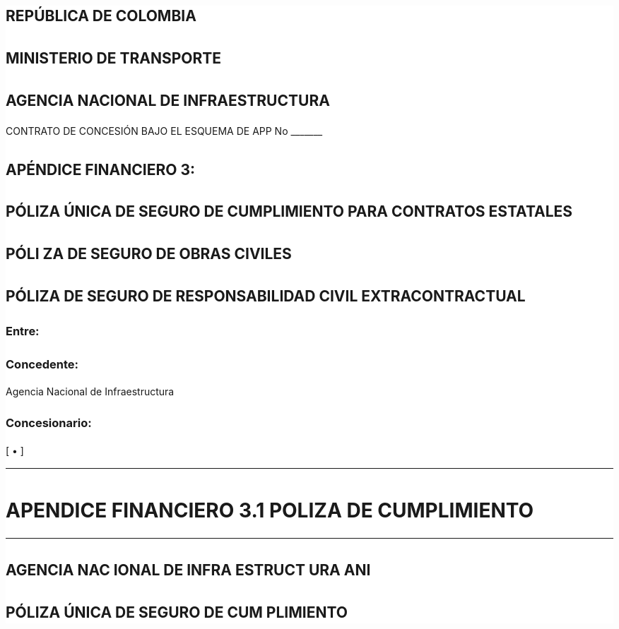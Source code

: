

## REPÚBLICA DE COLOMBIA


## MINISTERIO DE TRANSPORTE


## AGENCIA NACIONAL DE INFRAESTRUCTURA

CONTRATO DE CONCESIÓN BAJO EL ESQUEMA DE APP No _______


## APÉNDICE FINANCIERO 3:


## PÓLIZA ÚNICA DE SEGURO DE CUMPLIMIENTO PARA CONTRATOS ESTATALES


## PÓLI ZA DE SEGURO DE OBRAS CIVILES


## PÓLIZA DE SEGURO DE RESPONSABILIDAD CIVIL EXTRACONTRACTUAL


### Entre:


### Concedente:

Agencia Nacional de Infraestructura


### Concesionario:

[ • ]


---

# APENDICE FINANCIERO 3.1 POLIZA DE CUMPLIMIENTO

---


## AGENCIA NAC IONAL  DE INFRA ESTRUCT URA ANI


## PÓLIZA  ÚNICA DE SEGURO  DE CUM PLIMIENTO
